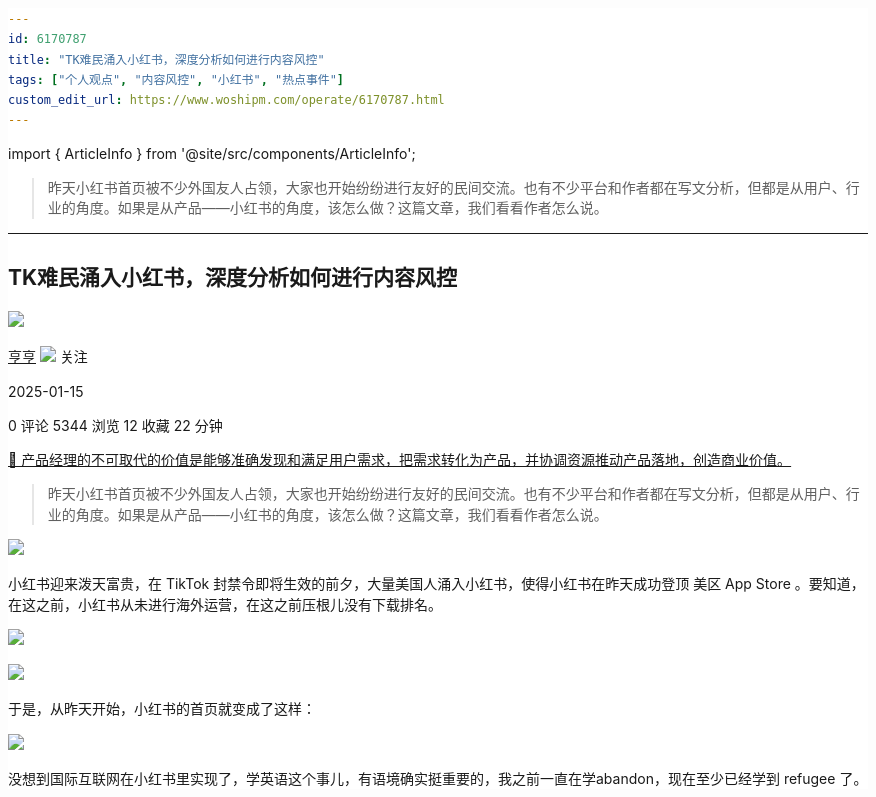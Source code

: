 ```yaml
---
id: 6170787
title: "TK难民涌入小红书，深度分析如何进行内容风控"
tags: ["个人观点", "内容风控", "小红书", "热点事件"]
custom_edit_url: https://www.woshipm.com/operate/6170787.html
---
```

import { ArticleInfo } from '@site/src/components/ArticleInfo';

<ArticleInfo
    author="亨亨"
    authorLink="https://www.woshipm.com/u/832117"
    published="2025-01-15"
    views={5344}
    comments={0}
    collects={12}
/>

> 昨天小红书首页被不少外国友人占领，大家也开始纷纷进行友好的民间交流。也有不少平台和作者都在写文分析，但都是从用户、行业的角度。如果是从产品——小红书的角度，该怎么做？这篇文章，我们看看作者怎么说。

---

## TK难民涌入小红书，深度分析如何进行内容风控

[![](https://image.woshipm.com/wp-files/2019/02/qmYevSIxlQNYzqdwGZ1u.jpg!/both/72x72)](https://www.woshipm.com/u/832117)

[亨亨](https://www.woshipm.com/u/832117) ![](https://static.woshipm.com/tag/1121_1@2x.png) 关注

2025-01-15

0 评论 5344 浏览 12 收藏 22 分钟

[🔗 产品经理的不可取代的价值是能够准确发现和满足用户需求，把需求转化为产品，并协调资源推动产品落地，创造商业价值。](https://ke.qidianla.com/courses/90pm)

> 昨天小红书首页被不少外国友人占领，大家也开始纷纷进行友好的民间交流。也有不少平台和作者都在写文分析，但都是从用户、行业的角度。如果是从产品——小红书的角度，该怎么做？这篇文章，我们看看作者怎么说。

![](https://image.woshipm.com/2024/07/01/96bde29a-3779-11ef-89ea-00163e142b65.png)

小红书迎来泼天富贵，在 TikTok 封禁令即将生效的前夕，大量美国人涌入小红书，使得小红书在昨天成功登顶 美区 App Store 。要知道，在这之前，小红书从未进行海外运营，在这之前压根儿没有下载排名。

![](https://image.woshipm.com/wp-files/2025/01/Bcq2GKTBeKWWjMiV5Dla.png)

![](https://image.woshipm.com/wp-files/2025/01/9VnqZlKjLu2QSAihhqVn.png)

于是，从昨天开始，小红书的首页就变成了这样：

![](https://image.woshipm.com/wp-files/2025/01/upSZgqYHO3axdY8Zp6nH.png)

没想到国际互联网在小红书里实现了，学英语这个事儿，有语境确实挺重要的，我之前一直在学abandon，现在至少已经学到 refugee 了。
